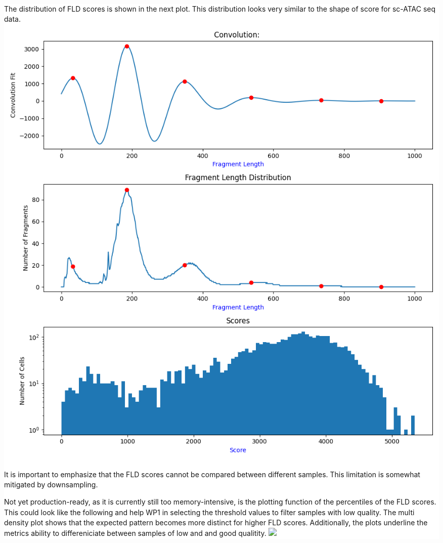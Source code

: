 The distribution of FLD scores is shown in the next plot. This distribution looks very similar to the shape of score for sc-ATAC seq data.
![](./images/overview.png)

It is important to emphasize that the FLD scores cannot be compared between different samples. This limitation is somewhat mitigated by downsampling.

Not yet production-ready, as it is currently still too memory-intensive, is the plotting function of the percentiles of the FLD scores. This could look like the following and help WP1 in selecting the threshold values to filter samples with low quality. The multi density plot shows that the expected pattern becomes more distinct for higher FLD scores. Additionally, the plots underline the metrics ability to differeniciate between samples of low and and good qualitity.
![](./images/_multi_density.png)
